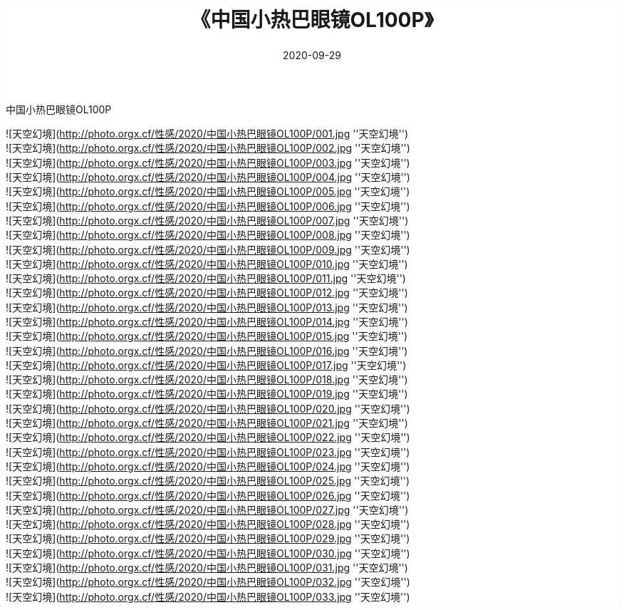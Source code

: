 ﻿---
layout: post
title:  《中国小热巴眼镜OL100P》
date:   2020-09-29
image: http://photo.orgx.cf/性感/2020/中国小热巴眼镜OL100P/000.jpg
categories: [美女, 性感, 泳衣]
---

中国小热巴眼镜OL100P



![天空幻境](http://photo.orgx.cf/性感/2020/中国小热巴眼镜OL100P/001.jpg ''天空幻境'') <br>
![天空幻境](http://photo.orgx.cf/性感/2020/中国小热巴眼镜OL100P/002.jpg ''天空幻境'') <br>
![天空幻境](http://photo.orgx.cf/性感/2020/中国小热巴眼镜OL100P/003.jpg ''天空幻境'') <br>
![天空幻境](http://photo.orgx.cf/性感/2020/中国小热巴眼镜OL100P/004.jpg ''天空幻境'') <br>
![天空幻境](http://photo.orgx.cf/性感/2020/中国小热巴眼镜OL100P/005.jpg ''天空幻境'') <br>
![天空幻境](http://photo.orgx.cf/性感/2020/中国小热巴眼镜OL100P/006.jpg ''天空幻境'') <br>
![天空幻境](http://photo.orgx.cf/性感/2020/中国小热巴眼镜OL100P/007.jpg ''天空幻境'') <br>
![天空幻境](http://photo.orgx.cf/性感/2020/中国小热巴眼镜OL100P/008.jpg ''天空幻境'') <br>
![天空幻境](http://photo.orgx.cf/性感/2020/中国小热巴眼镜OL100P/009.jpg ''天空幻境'') <br>
![天空幻境](http://photo.orgx.cf/性感/2020/中国小热巴眼镜OL100P/010.jpg ''天空幻境'') <br>
![天空幻境](http://photo.orgx.cf/性感/2020/中国小热巴眼镜OL100P/011.jpg ''天空幻境'') <br>
![天空幻境](http://photo.orgx.cf/性感/2020/中国小热巴眼镜OL100P/012.jpg ''天空幻境'') <br>
![天空幻境](http://photo.orgx.cf/性感/2020/中国小热巴眼镜OL100P/013.jpg ''天空幻境'') <br>
![天空幻境](http://photo.orgx.cf/性感/2020/中国小热巴眼镜OL100P/014.jpg ''天空幻境'') <br>
![天空幻境](http://photo.orgx.cf/性感/2020/中国小热巴眼镜OL100P/015.jpg ''天空幻境'') <br>
![天空幻境](http://photo.orgx.cf/性感/2020/中国小热巴眼镜OL100P/016.jpg ''天空幻境'') <br>
![天空幻境](http://photo.orgx.cf/性感/2020/中国小热巴眼镜OL100P/017.jpg ''天空幻境'') <br>
![天空幻境](http://photo.orgx.cf/性感/2020/中国小热巴眼镜OL100P/018.jpg ''天空幻境'') <br>
![天空幻境](http://photo.orgx.cf/性感/2020/中国小热巴眼镜OL100P/019.jpg ''天空幻境'') <br>
![天空幻境](http://photo.orgx.cf/性感/2020/中国小热巴眼镜OL100P/020.jpg ''天空幻境'') <br>
![天空幻境](http://photo.orgx.cf/性感/2020/中国小热巴眼镜OL100P/021.jpg ''天空幻境'') <br>
![天空幻境](http://photo.orgx.cf/性感/2020/中国小热巴眼镜OL100P/022.jpg ''天空幻境'') <br>
![天空幻境](http://photo.orgx.cf/性感/2020/中国小热巴眼镜OL100P/023.jpg ''天空幻境'') <br>
![天空幻境](http://photo.orgx.cf/性感/2020/中国小热巴眼镜OL100P/024.jpg ''天空幻境'') <br>
![天空幻境](http://photo.orgx.cf/性感/2020/中国小热巴眼镜OL100P/025.jpg ''天空幻境'') <br>
![天空幻境](http://photo.orgx.cf/性感/2020/中国小热巴眼镜OL100P/026.jpg ''天空幻境'') <br>
![天空幻境](http://photo.orgx.cf/性感/2020/中国小热巴眼镜OL100P/027.jpg ''天空幻境'') <br>
![天空幻境](http://photo.orgx.cf/性感/2020/中国小热巴眼镜OL100P/028.jpg ''天空幻境'') <br>
![天空幻境](http://photo.orgx.cf/性感/2020/中国小热巴眼镜OL100P/029.jpg ''天空幻境'') <br>
![天空幻境](http://photo.orgx.cf/性感/2020/中国小热巴眼镜OL100P/030.jpg ''天空幻境'') <br>
![天空幻境](http://photo.orgx.cf/性感/2020/中国小热巴眼镜OL100P/031.jpg ''天空幻境'') <br>
![天空幻境](http://photo.orgx.cf/性感/2020/中国小热巴眼镜OL100P/032.jpg ''天空幻境'') <br>
![天空幻境](http://photo.orgx.cf/性感/2020/中国小热巴眼镜OL100P/033.jpg ''天空幻境'') <br>